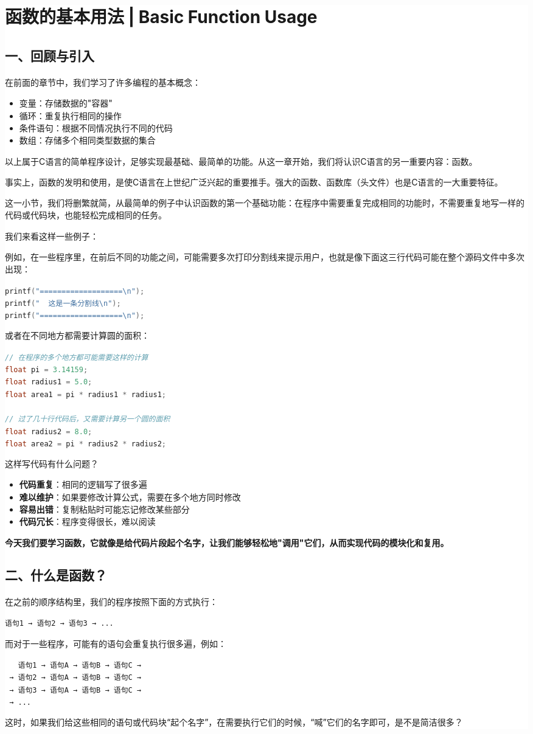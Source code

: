 # 函数的基本用法 | Basic Function Usage

## 一、回顾与引入

在前面的章节中，我们学习了许多编程的基本概念：
- 变量：存储数据的"容器"
- 循环：重复执行相同的操作
- 条件语句：根据不同情况执行不同的代码
- 数组：存储多个相同类型数据的集合

以上属于C语言的简单程序设计，足够实现最基础、最简单的功能。从这一章开始，我们将认识C语言的另一重要内容：函数。

事实上，函数的发明和使用，是使C语言在上世纪广泛兴起的重要推手。强大的函数、函数库（头文件）也是C语言的一大重要特征。

这一小节，我们将删繁就简，从最简单的例子中认识函数的第一个基础功能：在程序中需要重复完成相同的功能时，不需要重复地写一样的代码或代码块，也能轻松完成相同的任务。

我们来看这样一些例子：

例如，在一些程序里，在前后不同的功能之间，可能需要多次打印分割线来提示用户，也就是像下面这三行代码可能在整个源码文件中多次出现：
```c
printf("===================\n");
printf("  这是一条分割线\n");
printf("===================\n");
```

或者在不同地方都需要计算圆的面积：
```c
// 在程序的多个地方都可能需要这样的计算
float pi = 3.14159;
float radius1 = 5.0;
float area1 = pi * radius1 * radius1;

// 过了几十行代码后，又需要计算另一个圆的面积
float radius2 = 8.0;
float area2 = pi * radius2 * radius2;
```

这样写代码有什么问题？
- **代码重复**：相同的逻辑写了很多遍
- **难以维护**：如果要修改计算公式，需要在多个地方同时修改
- **容易出错**：复制粘贴时可能忘记修改某些部分
- **代码冗长**：程序变得很长，难以阅读

**今天我们要学习函数，它就像是给代码片段起个名字，让我们能够轻松地"调用"它们，从而实现代码的模块化和复用。**

## 二、什么是函数？

在之前的顺序结构里，我们的程序按照下面的方式执行：
```
语句1 → 语句2 → 语句3 → ...
```
而对于一些程序，可能有的语句会重复执行很多遍，例如：
```
   语句1 → 语句A → 语句B → 语句C →  
 → 语句2 → 语句A → 语句B → 语句C → 
 → 语句3 → 语句A → 语句B → 语句C →  
 → ...
```
这时，如果我们给这些相同的语句或代码块“起个名字”，在需要执行它们的时候，“喊”它们的名字即可，是不是简洁很多？
